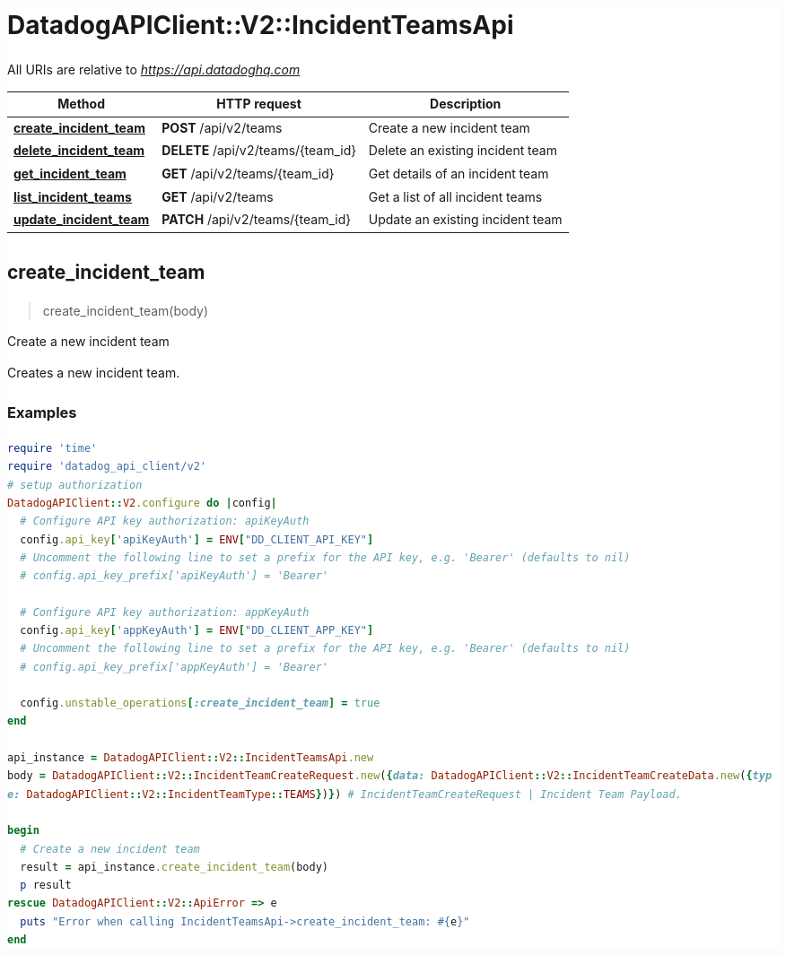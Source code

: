 # DatadogAPIClient::V2::IncidentTeamsApi

All URIs are relative to *https://api.datadoghq.com*

| Method | HTTP request | Description |
| ------ | ------------ | ----------- |
| [**create_incident_team**](IncidentTeamsApi.md#create_incident_team) | **POST** /api/v2/teams | Create a new incident team |
| [**delete_incident_team**](IncidentTeamsApi.md#delete_incident_team) | **DELETE** /api/v2/teams/{team_id} | Delete an existing incident team |
| [**get_incident_team**](IncidentTeamsApi.md#get_incident_team) | **GET** /api/v2/teams/{team_id} | Get details of an incident team |
| [**list_incident_teams**](IncidentTeamsApi.md#list_incident_teams) | **GET** /api/v2/teams | Get a list of all incident teams |
| [**update_incident_team**](IncidentTeamsApi.md#update_incident_team) | **PATCH** /api/v2/teams/{team_id} | Update an existing incident team |


## create_incident_team

> <IncidentTeamResponse> create_incident_team(body)

Create a new incident team

Creates a new incident team.

### Examples

```ruby
require 'time'
require 'datadog_api_client/v2'
# setup authorization
DatadogAPIClient::V2.configure do |config|
  # Configure API key authorization: apiKeyAuth
  config.api_key['apiKeyAuth'] = ENV["DD_CLIENT_API_KEY"]
  # Uncomment the following line to set a prefix for the API key, e.g. 'Bearer' (defaults to nil)
  # config.api_key_prefix['apiKeyAuth'] = 'Bearer'

  # Configure API key authorization: appKeyAuth
  config.api_key['appKeyAuth'] = ENV["DD_CLIENT_APP_KEY"]
  # Uncomment the following line to set a prefix for the API key, e.g. 'Bearer' (defaults to nil)
  # config.api_key_prefix['appKeyAuth'] = 'Bearer'

  config.unstable_operations[:create_incident_team] = true
end

api_instance = DatadogAPIClient::V2::IncidentTeamsApi.new
body = DatadogAPIClient::V2::IncidentTeamCreateRequest.new({data: DatadogAPIClient::V2::IncidentTeamCreateData.new({type: DatadogAPIClient::V2::IncidentTeamType::TEAMS})}) # IncidentTeamCreateRequest | Incident Team Payload.

begin
  # Create a new incident team
  result = api_instance.create_incident_team(body)
  p result
rescue DatadogAPIClient::V2::ApiError => e
  puts "Error when calling IncidentTeamsApi->create_incident_team: #{e}"
end
```
